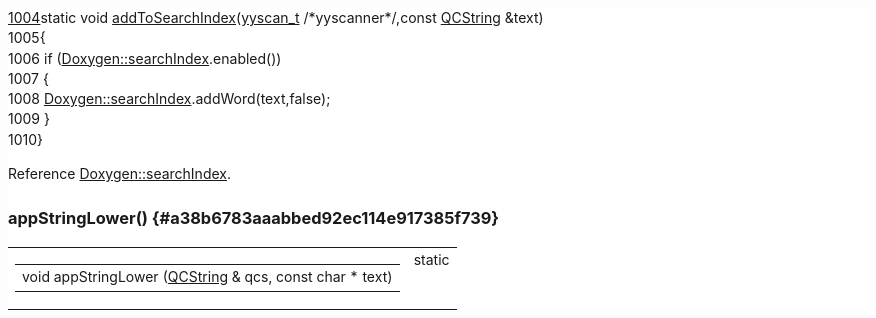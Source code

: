 
<div class="doxyProgramListing">

<div class="doxyCodeLine"><span class="doxyLineNumber"><a href="#a63736112eb4c63a80176566049bbea24">1004</a></span><span class="doxyLineContent"><span class="doxyHighlightKeyword">static</span><span class="doxyHighlight"> </span><span class="doxyHighlightKeywordType">void</span><span class="doxyHighlight"> <a href="/web-doxygen/docs/api/files/src/code-l/#a63736112eb4c63a80176566049bbea24">addToSearchIndex</a>(<a href="/web-doxygen/docs/api/files/src/code-l/#a9484188abbc459dafcbd4c96425fa70b">yyscan_t</a> </span><span class="doxyHighlightComment">/*yyscanner*/</span><span class="doxyHighlight">,</span><span class="doxyHighlightKeyword">const</span><span class="doxyHighlight"> <a href="/web-doxygen/docs/api/classes/qcstring">QCString</a> &amp;text)</span></span></div>
<div class="doxyCodeLine"><span class="doxyLineNumber">1005</span><span class="doxyLineContent"><span class="doxyHighlight">{</span></span></div>
<div class="doxyCodeLine"><span class="doxyLineNumber">1006</span><span class="doxyLineContent"><span class="doxyHighlight">  </span><span class="doxyHighlightKeywordFlow">if</span><span class="doxyHighlight"> (<a href="/web-doxygen/docs/api/classes/doxygen/#ae3d8cc749e66634e3902def93f814d07">Doxygen::searchIndex</a>.enabled())</span></span></div>
<div class="doxyCodeLine"><span class="doxyLineNumber">1007</span><span class="doxyLineContent"><span class="doxyHighlight">  {</span></span></div>
<div class="doxyCodeLine"><span class="doxyLineNumber">1008</span><span class="doxyLineContent"><span class="doxyHighlight">    <a href="/web-doxygen/docs/api/classes/doxygen/#ae3d8cc749e66634e3902def93f814d07">Doxygen::searchIndex</a>.addWord(text,</span><span class="doxyHighlightKeyword">false</span><span class="doxyHighlight">);</span></span></div>
<div class="doxyCodeLine"><span class="doxyLineNumber">1009</span><span class="doxyLineContent"><span class="doxyHighlight">  }</span></span></div>
<div class="doxyCodeLine"><span class="doxyLineNumber">1010</span><span class="doxyLineContent"><span class="doxyHighlight">}</span></span></div>

</div>


<p>Reference <a href="/web-doxygen/docs/api/classes/doxygen/#ae3d8cc749e66634e3902def93f814d07">Doxygen::searchIndex</a>.</p>

</div>
</div>

### appStringLower() {#a38b6783aaabbed92ec114e917385f739}

<div class="doxyMemberItem">
<div class="doxyMemberProto">
<table class="doxyMemberLabels">
<tr class="doxyMemberLabels">
<td class="doxyMemberLabelsLeft">
<table class="doxyMemberName">
<tr>
<td class="doxyMemberName">void appStringLower (<a href="/web-doxygen/docs/api/classes/qcstring">QCString</a> &amp; qcs, const char * text)</td>
</tr>
</table>
</td>
<td class="doxyMemberLabelsRight">
<span class="doxyMemberLabels">
<span class="doxyMemberLabel static">static</span>
</span>
</td>
</tr>
</table>
</div>
<div class="doxyMemberDoc">
